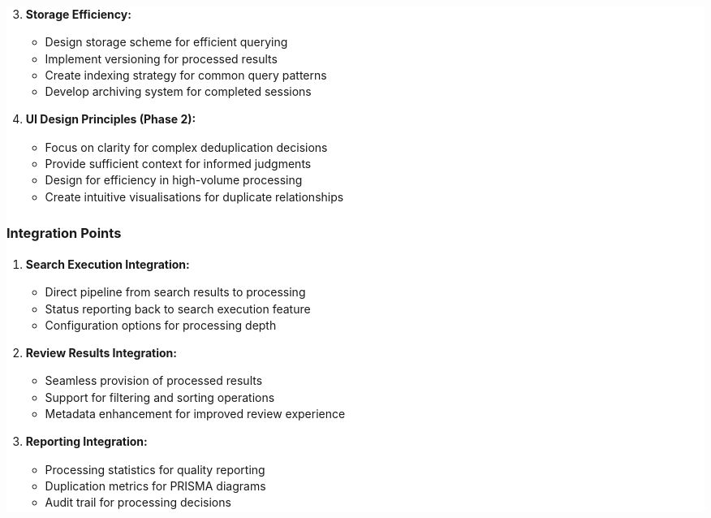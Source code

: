 3. **Storage Efficiency:**
   * Design storage scheme for efficient querying
   * Implement versioning for processed results
   * Create indexing strategy for common query patterns
   * Develop archiving system for completed sessions

4. **UI Design Principles (Phase 2):**
   * Focus on clarity for complex deduplication decisions
   * Provide sufficient context for informed judgments
   * Design for efficiency in high-volume processing
   * Create intuitive visualisations for duplicate relationships

### Integration Points

1. **Search Execution Integration:**
   * Direct pipeline from search results to processing
   * Status reporting back to search execution feature
   * Configuration options for processing depth

2. **Review Results Integration:**
   * Seamless provision of processed results
   * Support for filtering and sorting operations
   * Metadata enhancement for improved review experience

3. **Reporting Integration:**
   * Processing statistics for quality reporting
   * Duplication metrics for PRISMA diagrams
   * Audit trail for processing decisions